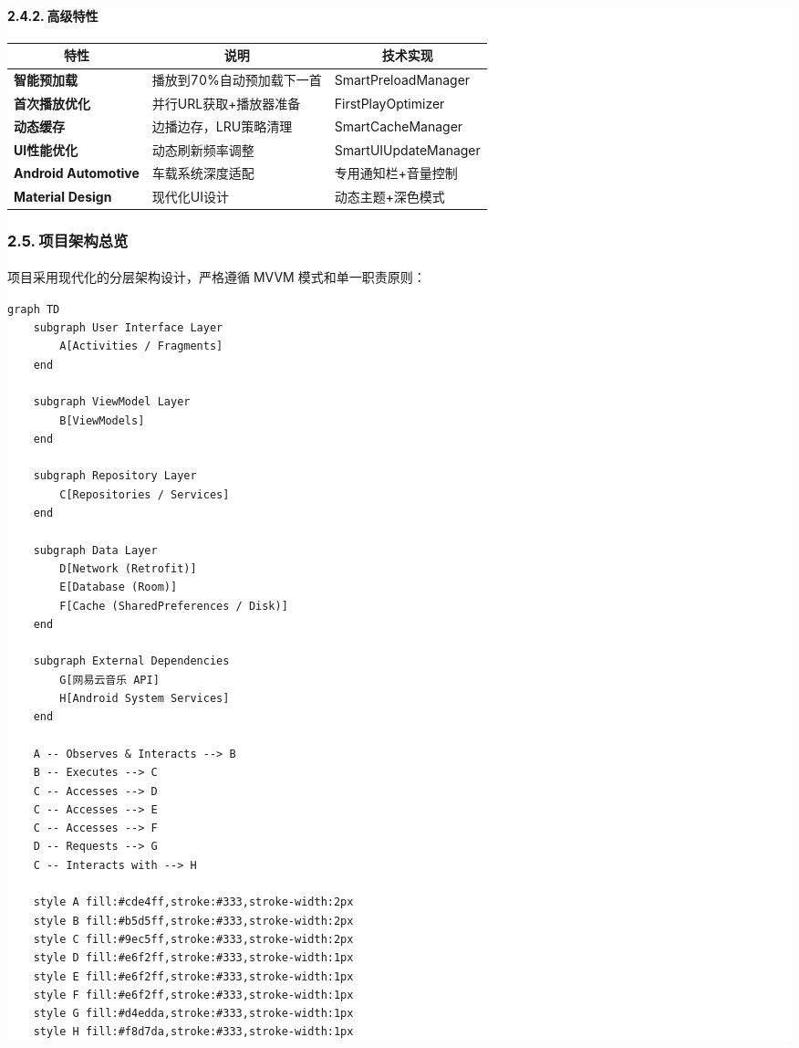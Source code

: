 #### 2.4.2. 高级特性

| 特性 | 说明 | 技术实现 |
|------|------|----------|
| **智能预加载** | 播放到70%自动预加载下一首 | SmartPreloadManager |
| **首次播放优化** | 并行URL获取+播放器准备 | FirstPlayOptimizer |
| **动态缓存** | 边播边存，LRU策略清理 | SmartCacheManager |
| **UI性能优化** | 动态刷新频率调整 | SmartUIUpdateManager |
| **Android Automotive** | 车载系统深度适配 | 专用通知栏+音量控制 |
| **Material Design** | 现代化UI设计 | 动态主题+深色模式 |

### 2.5. 项目架构总览

项目采用现代化的分层架构设计，严格遵循 MVVM 模式和单一职责原则：

```mermaid
graph TD
    subgraph User Interface Layer
        A[Activities / Fragments]
    end

    subgraph ViewModel Layer
        B[ViewModels]
    end

    subgraph Repository Layer
        C[Repositories / Services]
    end

    subgraph Data Layer
        D[Network (Retrofit)]
        E[Database (Room)]
        F[Cache (SharedPreferences / Disk)]
    end

    subgraph External Dependencies
        G[网易云音乐 API]
        H[Android System Services]
    end

    A -- Observes & Interacts --> B
    B -- Executes --> C
    C -- Accesses --> D
    C -- Accesses --> E
    C -- Accesses --> F
    D -- Requests --> G
    C -- Interacts with --> H

    style A fill:#cde4ff,stroke:#333,stroke-width:2px
    style B fill:#b5d5ff,stroke:#333,stroke-width:2px
    style C fill:#9ec5ff,stroke:#333,stroke-width:2px
    style D fill:#e6f2ff,stroke:#333,stroke-width:1px
    style E fill:#e6f2ff,stroke:#333,stroke-width:1px
    style F fill:#e6f2ff,stroke:#333,stroke-width:1px
    style G fill:#d4edda,stroke:#333,stroke-width:1px
    style H fill:#f8d7da,stroke:#333,stroke-width:1px
```
